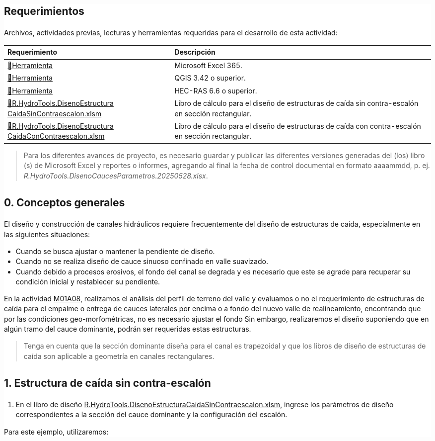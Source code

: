 
## Requerimientos

Archivos, actividades previas, lecturas y herramientas requeridas para el desarrollo de esta actividad:

<div align="center">

| Requerimiento                                                                                                                                                                | Descripción                                                                                        |
|:-----------------------------------------------------------------------------------------------------------------------------------------------------------------------------|:---------------------------------------------------------------------------------------------------|
| [:toolbox:Herramienta](https://www.microsoft.com/es/microsoft-365/excel?market=bz)                                                                                           | Microsoft Excel 365.                                                                               |
| [:toolbox:Herramienta](https://qgis.org/)                                                                                                                                    | QGIS 3.42 o superior.                                                    |
| [:toolbox:Herramienta](https://www.hec.usace.army.mil/software/hec-ras/)                                                                                                     | HEC-RAS 6.6 o superior.                                                  |
| [:open_file_folder:R.HydroTools.DisenoEstructura CaidaSinContraescalon.xlsm](https://github.com/rcfdtools/R.HydroTools/tree/main/tool/DisenoEstructuraCaidaSinContraescalon) | Libro de cálculo para el diseño de estructuras de caída sin contra-escalón en sección rectangular. |
| [:open_file_folder:R.HydroTools.DisenoEstructura CaidaConContraescalon.xlsm](https://github.com/rcfdtools/R.HydroTools/tree/main/tool/DisenoEstructuraCaidaConContraescalon) | Libro de cálculo para el diseño de estructuras de caída con contra-escalón en sección rectangular. |

</div>

> Para los diferentes avances de proyecto, es necesario guardar y publicar las diferentes versiones generadas del (los) libro (s) de Microsoft Excel y reportes o informes, agregando al final la fecha de control documental en formato aaaammdd, p. ej. _R.HydroTools.DisenoCaucesParametros.20250528.xlsx_.


## 0. Conceptos generales

El diseño y construcción de canales hidráulicos requiere frecuentemente del diseño de estructuras de caída, especialmente en las siguientes situaciones: 

* Cuando se busca ajustar o mantener la pendiente de diseño.
* Cuando no se realiza diseño de cauce sinuoso confinado en valle suavizado.
* Cuando debido a procesos erosivos, el fondo del canal se degrada y es necesario que este se agrade para recuperar su condición inicial y restablecer su pendiente.

En la actividad [M01A08](../M01A08), realizamos el análisis del perfil de terreno del valle y evaluamos o no el requerimiento de estructuras de caída para el empalme o entrega de cauces laterales por encima o a fondo del nuevo valle de realineamiento, encontrando que por las condiciones geo-morfométricas, no es necesario ajustar el fondo Sin embargo, realizaremos el diseño suponiendo que en algún tramo del cauce dominante, podrán ser requeridas estas estructuras.

> Tenga en cuenta que la sección dominante diseña para el canal es trapezoidal y que los libros de diseño de estructuras de caída son aplicable a geometría en canales rectangulares.


## 1. Estructura de caída sin contra-escalón

1. En el libro de diseño [R.HydroTools.DisenoEstructuraCaidaSinContraescalon.xlsm](https://github.com/rcfdtools/R.HydroTools/tree/main/tool/DisenoEstructuraCaidaSinContraescalon), ingrese los parámetros de diseño correspondientes a la sección del cauce dominante y la configuración del escalón.

Para este ejemplo, utilizaremos:
